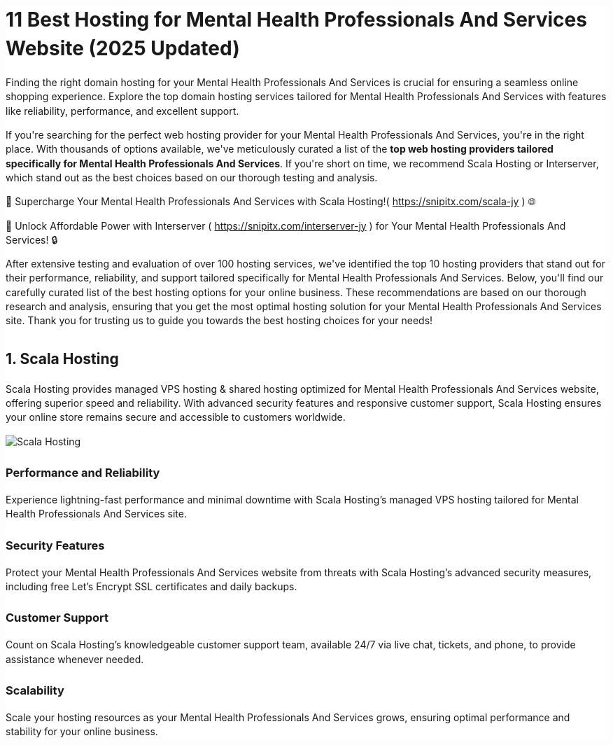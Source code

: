 # 11 Best Hosting for Mental Health Professionals And Services Website (2025 Updated)

Finding the right domain hosting for your Mental Health Professionals And Services is crucial for ensuring a seamless online shopping experience. Explore the top domain hosting services tailored for Mental Health Professionals And Services with features like reliability, performance, and excellent support.

If you're searching for the perfect web hosting provider for your Mental Health Professionals And Services, you're in the right place. With thousands of options available, we've meticulously curated a list of the **top web hosting providers tailored specifically for Mental Health Professionals And Services**. If you're short on time, we recommend Scala Hosting or Interserver, which stand out as the best choices based on our thorough testing and analysis.

🚀 Supercharge Your Mental Health Professionals And Services with Scala Hosting!( https://snipitx.com/scala-jy ) 🌐 

💸 Unlock Affordable Power with Interserver ( https://snipitx.com/interserver-jy ) for Your Mental Health Professionals And Services! 🔒

After extensive testing and evaluation of over 100 hosting services, we've identified the top 10 hosting providers that stand out for their performance, reliability, and support tailored specifically for Mental Health Professionals And Services. Below, you'll find our carefully curated list of the best hosting options for your online business. These recommendations are based on our thorough research and analysis, ensuring that you get the most optimal hosting solution for your Mental Health Professionals And Services site. Thank you for trusting us to guide you towards the best hosting choices for your needs!

## 1. Scala Hosting

Scala Hosting provides managed VPS hosting & shared hosting optimized for Mental Health Professionals And Services website, offering superior speed and reliability. With advanced security features and responsive customer support, Scala Hosting ensures your online store remains secure and accessible to customers worldwide.

![Scala Hosting](https://i.imgur.com/uJ5JIK3.png "Scala Web Hosting")

### Performance and Reliability
Experience lightning-fast performance and minimal downtime with Scala Hosting’s managed VPS hosting tailored for Mental Health Professionals And Services site.

### Security Features
Protect your Mental Health Professionals And Services website from threats with Scala Hosting’s advanced security measures, including free Let’s Encrypt SSL certificates and daily backups.

### Customer Support
Count on Scala Hosting’s knowledgeable customer support team, available 24/7 via live chat, tickets, and phone, to provide assistance whenever needed.

### Scalability
Scale your hosting resources as your Mental Health Professionals And Services grows, ensuring optimal performance and stability for your online business.
